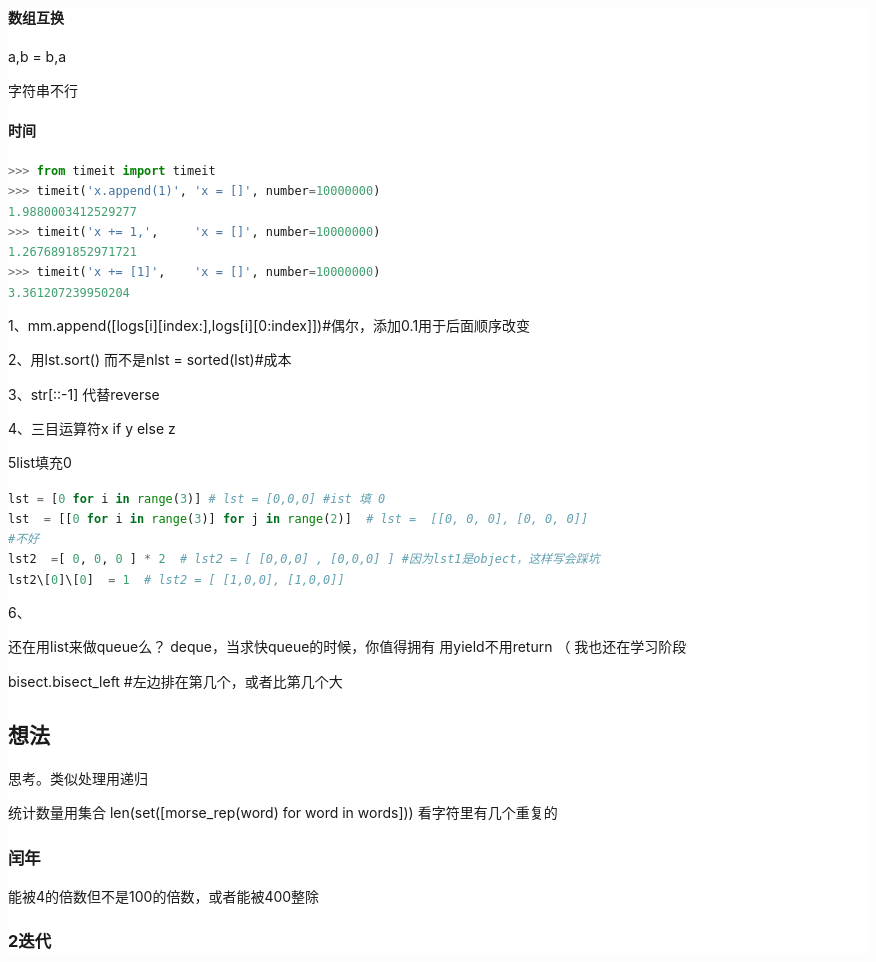 #### 数组互换

a,b = b,a

字符串不行



#### 时间

```python
>>> from timeit import timeit
>>> timeit('x.append(1)', 'x = []', number=10000000)
1.9880003412529277
>>> timeit('x += 1,',     'x = []', number=10000000)
1.2676891852971721
>>> timeit('x += [1]',    'x = []', number=10000000)
3.361207239950204
```

1、mm.append([logs[i][index:],logs[i][0:index]])#偶尔，添加0.1用于后面顺序改变

2、用lst.sort() 而不是nlst = sorted(lst)#成本

3、str[::-1] 代替reverse

4、三目运算符x if y else z

5list填充0

```python
lst = [0 for i in range(3)] # lst = [0,0,0] #ist 填 0
lst  = [[0 for i in range(3)] for j in range(2)]  # lst =  [[0, 0, 0], [0, 0, 0]]
#不好
lst2  =[ 0, 0, 0 ] * 2  # lst2 = [ [0,0,0] , [0,0,0] ] #因为lst1是object，这样写会踩坑
lst2\[0]\[0]  = 1  # lst2 = [ [1,0,0], [1,0,0]]
```

6、

还在用list来做queue么？ deque，当求快queue的时候，你值得拥有
用yield不用return （ 我也还在学习阶段

 bisect.bisect_left #左边排在第几个，或者比第几个大



## 想法

思考。类似处理用递归

统计数量用集合 len(set([morse_rep(word) for word in words])) 看字符里有几个重复的

### 闰年

能被4的倍数但不是100的倍数，或者能被400整除



### 2迭代
